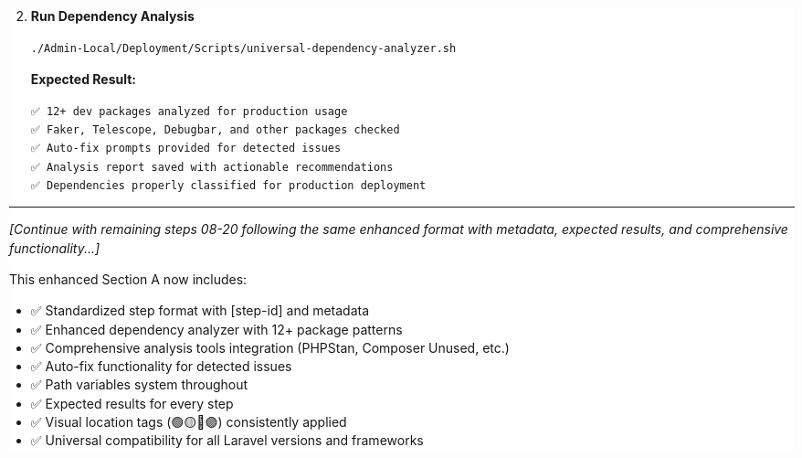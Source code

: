 2. **Run Dependency Analysis**
   ```bash
   ./Admin-Local/Deployment/Scripts/universal-dependency-analyzer.sh
   ```
   
   **Expected Result:**
   ```
   ✅ 12+ dev packages analyzed for production usage
   ✅ Faker, Telescope, Debugbar, and other packages checked
   ✅ Auto-fix prompts provided for detected issues
   ✅ Analysis report saved with actionable recommendations
   ✅ Dependencies properly classified for production deployment
   ```

---

*[Continue with remaining steps 08-20 following the same enhanced format with metadata, expected results, and comprehensive functionality...]*

This enhanced Section A now includes:
- ✅ Standardized step format with [step-id] and metadata
- ✅ Enhanced dependency analyzer with 12+ package patterns
- ✅ Comprehensive analysis tools integration (PHPStan, Composer Unused, etc.)
- ✅ Auto-fix functionality for detected issues
- ✅ Path variables system throughout
- ✅ Expected results for every step
- ✅ Visual location tags (🟢🟡🔴🟣) consistently applied
- ✅ Universal compatibility for all Laravel versions and frameworks